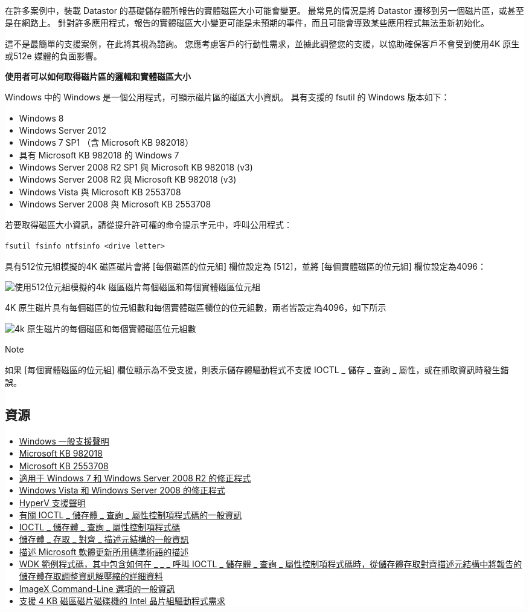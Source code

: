 在許多案例中，裝載 Datastor 的基礎儲存體所報告的實體磁區大小可能會變更。 最常見的情況是將 Datastor 遷移到另一個磁片區，或甚至是在網路上。 針對許多應用程式，報告的實體磁區大小變更可能是未預期的事件，而且可能會導致某些應用程式無法重新初始化。

這不是最簡單的支援案例，在此將其視為諮詢。 您應考慮客戶的行動性需求，並據此調整您的支援，以協助確保客戶不會受到使用4K 原生或512e 媒體的負面影響。

**使用者可以如何取得磁片區的邏輯和實體磁區大小**

Windows 中的 Windows 是一個公用程式，可顯示磁片區的磁區大小資訊。 具有支援的 fsutil 的 Windows 版本如下：

-   Windows 8
-   Windows Server 2012
-   Windows 7 SP1 （含 Microsoft KB 982018）
-   具有 Microsoft KB 982018 的 Windows 7
-   Windows Server 2008 R2 SP1 與 Microsoft KB 982018 (v3) 
-   Windows Server 2008 R2 與 Microsoft KB 982018 (v3) 
-   Windows Vista 與 Microsoft KB 2553708
-   Windows Server 2008 與 Microsoft KB 2553708

若要取得磁區大小資訊，請從提升許可權的命令提示字元中，呼叫公用程式：


```
fsutil fsinfo ntfsinfo <drive letter>
```



具有512位元組模擬的4K 磁區磁片會將 [每個磁區的位元組] 欄位設定為 [512]，並將 [每個實體磁區的位元組] 欄位設定為4096：

![使用512位元組模擬的4k 磁區磁片每個磁區和每個實體磁區位元組](images/4ksectordiskwith512emulation.png)

4K 原生磁片具有每個磁區的位元組數和每個實體磁區欄位的位元組數，兩者皆設定為4096，如下所示

![4k 原生磁片的每個磁區和每個實體磁區位元組數](images/4knativedisk.png)

> [!Note]  
> 如果 [每個實體磁區的位元組] 欄位顯示為不受支援，則表示儲存體驅動程式不支援 IOCTL \_ 儲存 \_ 查詢 \_ 屬性，或在抓取資訊時發生錯誤。

 

## <a name="resources"></a>資源

-   [Windows 一般支援聲明](https://support.microsoft.com/kb/2510009)
-   [Microsoft KB 982018](https://support.microsoft.com/kb/982018)
-   [Microsoft KB 2553708](https://support.microsoft.com/kb/2553708)
-   [適用于 Windows 7 和 Windows Server 2008 R2 的修正程式](https://support.microsoft.com/kb/982018)
-   [Windows Vista 和 Windows Server 2008 的修正程式](https://support.microsoft.com/kb/2553708)
-   [HyperV 支援聲明](https://support.microsoft.com/kb/2515143)
-   [有關 IOCTL \_ 儲存體 \_ 查詢 \_ 屬性控制項程式碼的一般資訊](/windows-hardware/drivers/ddi/ntddstor/ni-ntddstor-ioctl_storage_query_property)
-   [IOCTL \_ 儲存體 \_ 查詢 \_ 屬性控制項程式碼](/windows/win32/api/winioctl/ni-winioctl-ioctl_storage_query_property)
-   [儲存體 \_ 存取 \_ 對齊 \_ 描述元結構的一般資訊](/windows-hardware/drivers/ddi/ntddstor/ns-ntddstor-_storage_access_alignment_descriptor)
-   [描述 Microsoft 軟體更新所用標準術語的描述](https://support.microsoft.com/kb/824684/)
-   [WDK 範例程式碼，其中包含如何在 \_ \_ \_ 呼叫 IOCTL \_ 儲存體 \_ 查詢 \_ 屬性控制項程式碼時，從儲存體存取對齊描述元結構中將報告的儲存體存取調整資訊解壓縮的詳細資料](/windows/win32/api/winioctl/ns-winioctl-storage_access_alignment_descriptor)
-   [ImageX Command-Line 選項的一般資訊](/previous-versions/windows/it-pro/windows-7/dd799302(v=ws.10))
-   [支援 4 KB 磁區磁片磁碟機的 Intel 晶片組驅動程式需求](https://www.intel.com/support/chipsets/imsm/sb/CS-031502.htm)

 

